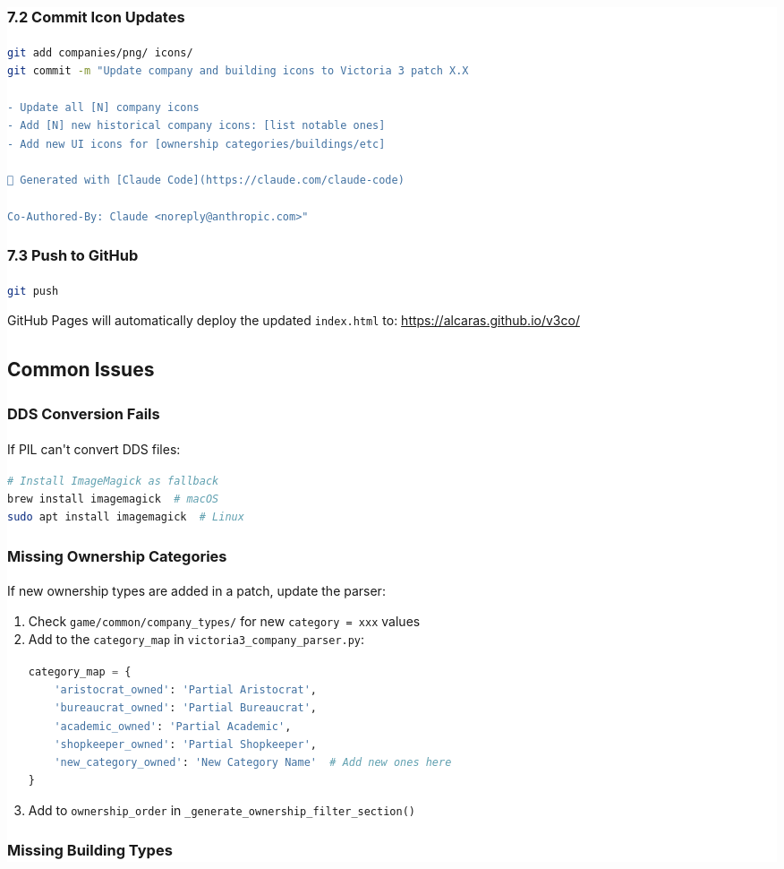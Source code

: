 ### 7.2 Commit Icon Updates

```bash
git add companies/png/ icons/
git commit -m "Update company and building icons to Victoria 3 patch X.X

- Update all [N] company icons
- Add [N] new historical company icons: [list notable ones]
- Add new UI icons for [ownership categories/buildings/etc]

🤖 Generated with [Claude Code](https://claude.com/claude-code)

Co-Authored-By: Claude <noreply@anthropic.com>"
```

### 7.3 Push to GitHub

```bash
git push
```

GitHub Pages will automatically deploy the updated `index.html` to:
https://alcaras.github.io/v3co/

## Common Issues

### DDS Conversion Fails

If PIL can't convert DDS files:
```bash
# Install ImageMagick as fallback
brew install imagemagick  # macOS
sudo apt install imagemagick  # Linux
```

### Missing Ownership Categories

If new ownership types are added in a patch, update the parser:

1. Check `game/common/company_types/` for new `category = xxx` values
2. Add to the `category_map` in `victoria3_company_parser.py`:
   ```python
   category_map = {
       'aristocrat_owned': 'Partial Aristocrat',
       'bureaucrat_owned': 'Partial Bureaucrat',
       'academic_owned': 'Partial Academic',
       'shopkeeper_owned': 'Partial Shopkeeper',
       'new_category_owned': 'New Category Name'  # Add new ones here
   }
   ```
3. Add to `ownership_order` in `_generate_ownership_filter_section()`

### Missing Building Types
